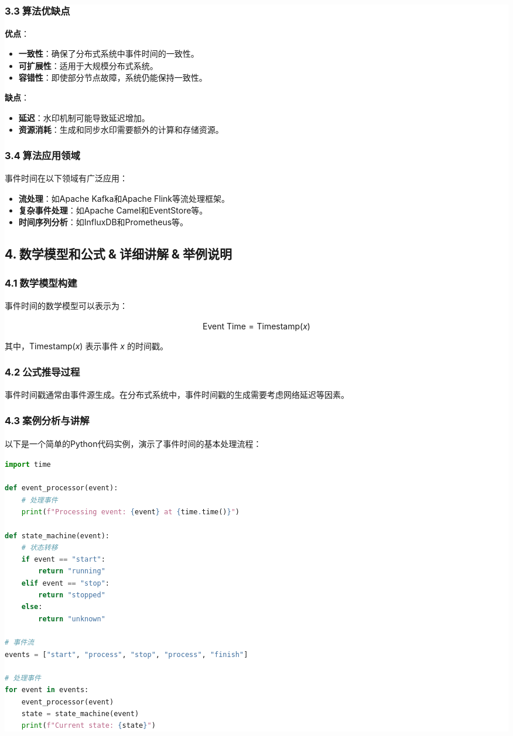 ### 3.3 算法优缺点

**优点**：

- **一致性**：确保了分布式系统中事件时间的一致性。
- **可扩展性**：适用于大规模分布式系统。
- **容错性**：即使部分节点故障，系统仍能保持一致性。

**缺点**：

- **延迟**：水印机制可能导致延迟增加。
- **资源消耗**：生成和同步水印需要额外的计算和存储资源。

### 3.4 算法应用领域

事件时间在以下领域有广泛应用：

- **流处理**：如Apache Kafka和Apache Flink等流处理框架。
- **复杂事件处理**：如Apache Camel和EventStore等。
- **时间序列分析**：如InfluxDB和Prometheus等。

## 4. 数学模型和公式 & 详细讲解 & 举例说明

### 4.1 数学模型构建

事件时间的数学模型可以表示为：

$$
\text{Event Time} = \text{Timestamp}(x)
$$

其中，$\text{Timestamp}(x)$ 表示事件 $x$ 的时间戳。

### 4.2 公式推导过程

事件时间戳通常由事件源生成。在分布式系统中，事件时间戳的生成需要考虑网络延迟等因素。

### 4.3 案例分析与讲解

以下是一个简单的Python代码实例，演示了事件时间的基本处理流程：

```python
import time

def event_processor(event):
    # 处理事件
    print(f"Processing event: {event} at {time.time()}")

def state_machine(event):
    # 状态转移
    if event == "start":
        return "running"
    elif event == "stop":
        return "stopped"
    else:
        return "unknown"

# 事件流
events = ["start", "process", "stop", "process", "finish"]

# 处理事件
for event in events:
    event_processor(event)
    state = state_machine(event)
    print(f"Current state: {state}")
```
